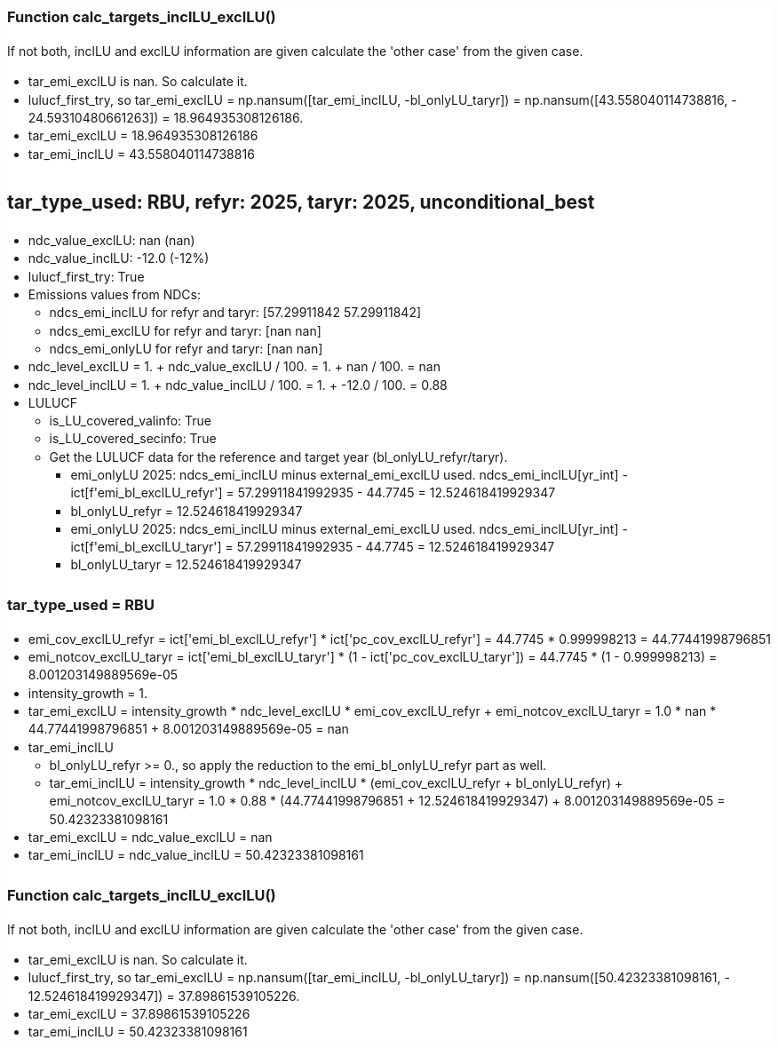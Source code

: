 ### Function calc_targets_inclLU_exclLU()
If not both, inclLU and exclLU information are given calculate the 'other case' from the given case.
- tar_emi_exclLU is nan. So calculate it.
- lulucf_first_try, so tar_emi_exclLU = np.nansum([tar_emi_inclLU, -bl_onlyLU_taryr]) = np.nansum([43.558040114738816, - 24.59310480661263]) = 18.964935308126186.
- tar_emi_exclLU = 18.964935308126186
- tar_emi_inclLU = 43.558040114738816

## tar_type_used: RBU, refyr: 2025, taryr: 2025, unconditional_best
- ndc_value_exclLU: nan (nan)
- ndc_value_inclLU: -12.0 (-12%)
- lulucf_first_try: True
- Emissions values from NDCs:
  - ndcs_emi_inclLU for refyr and taryr: [57.29911842 57.29911842]
  - ndcs_emi_exclLU for refyr and taryr: [nan nan]
  - ndcs_emi_onlyLU for refyr and taryr: [nan nan]
- ndc_level_exclLU = 1. + ndc_value_exclLU / 100. = 1. + nan / 100. = nan
- ndc_level_inclLU = 1. + ndc_value_inclLU / 100. = 1. + -12.0 / 100. = 0.88
- LULUCF
  - is_LU_covered_valinfo: True
  - is_LU_covered_secinfo: True
  - Get the LULUCF data for the reference and target year (bl_onlyLU_refyr/taryr).
    - emi_onlyLU 2025: ndcs_emi_inclLU minus external_emi_exclLU used. ndcs_emi_inclLU[yr_int] - ict[f'emi_bl_exclLU_refyr'] = 57.29911841992935 - 44.7745 = 12.524618419929347
    - bl_onlyLU_refyr = 12.524618419929347
    - emi_onlyLU 2025: ndcs_emi_inclLU minus external_emi_exclLU used. ndcs_emi_inclLU[yr_int] - ict[f'emi_bl_exclLU_taryr'] = 57.29911841992935 - 44.7745 = 12.524618419929347
    - bl_onlyLU_taryr = 12.524618419929347
### tar_type_used = RBU
- emi_cov_exclLU_refyr = ict['emi_bl_exclLU_refyr'] * ict['pc_cov_exclLU_refyr'] = 44.7745 * 0.999998213 = 44.77441998796851
- emi_notcov_exclLU_taryr = ict['emi_bl_exclLU_taryr'] * (1 - ict['pc_cov_exclLU_taryr']) = 44.7745 * (1 - 0.999998213) = 8.001203149889569e-05
- intensity_growth = 1.
- tar_emi_exclLU = intensity_growth * ndc_level_exclLU * emi_cov_exclLU_refyr + emi_notcov_exclLU_taryr = 1.0 * nan * 44.77441998796851 + 8.001203149889569e-05 = nan
- tar_emi_inclLU
  - bl_onlyLU_refyr >= 0., so apply the reduction to the emi_bl_onlyLU_refyr part as well.
  - tar_emi_inclLU = intensity_growth * ndc_level_inclLU * (emi_cov_exclLU_refyr + bl_onlyLU_refyr) + emi_notcov_exclLU_taryr = 1.0 * 0.88 * (44.77441998796851 + 12.524618419929347) + 8.001203149889569e-05 = 50.42323381098161
- tar_emi_exclLU = ndc_value_exclLU = nan
- tar_emi_inclLU = ndc_value_inclLU = 50.42323381098161
### Function calc_targets_inclLU_exclLU()
If not both, inclLU and exclLU information are given calculate the 'other case' from the given case.
- tar_emi_exclLU is nan. So calculate it.
- lulucf_first_try, so tar_emi_exclLU = np.nansum([tar_emi_inclLU, -bl_onlyLU_taryr]) = np.nansum([50.42323381098161, - 12.524618419929347]) = 37.89861539105226.
- tar_emi_exclLU = 37.89861539105226
- tar_emi_inclLU = 50.42323381098161
